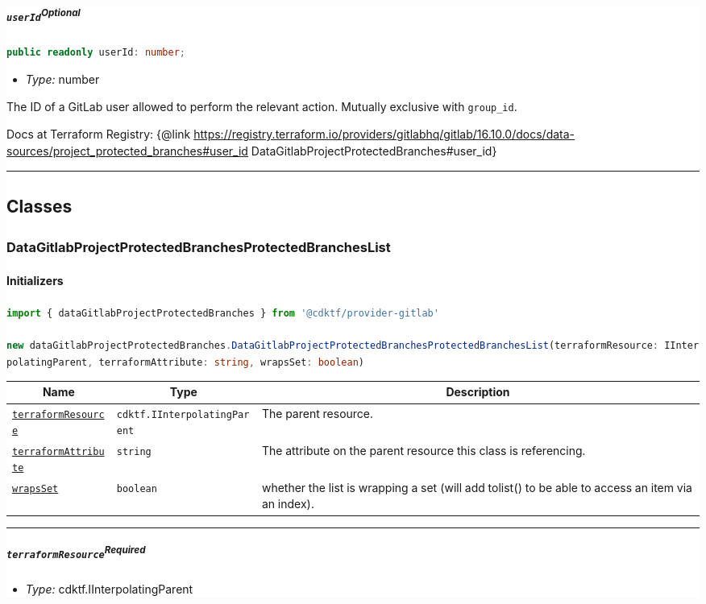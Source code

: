 
##### `userId`<sup>Optional</sup> <a name="userId" id="@cdktf/provider-gitlab.dataGitlabProjectProtectedBranches.DataGitlabProjectProtectedBranchesProtectedBranchesPushAccessLevels.property.userId"></a>

```typescript
public readonly userId: number;
```

- *Type:* number

The ID of a GitLab user allowed to perform the relevant action. Mutually exclusive with `group_id`.

Docs at Terraform Registry: {@link https://registry.terraform.io/providers/gitlabhq/gitlab/16.10.0/docs/data-sources/project_protected_branches#user_id DataGitlabProjectProtectedBranches#user_id}

---

## Classes <a name="Classes" id="Classes"></a>

### DataGitlabProjectProtectedBranchesProtectedBranchesList <a name="DataGitlabProjectProtectedBranchesProtectedBranchesList" id="@cdktf/provider-gitlab.dataGitlabProjectProtectedBranches.DataGitlabProjectProtectedBranchesProtectedBranchesList"></a>

#### Initializers <a name="Initializers" id="@cdktf/provider-gitlab.dataGitlabProjectProtectedBranches.DataGitlabProjectProtectedBranchesProtectedBranchesList.Initializer"></a>

```typescript
import { dataGitlabProjectProtectedBranches } from '@cdktf/provider-gitlab'

new dataGitlabProjectProtectedBranches.DataGitlabProjectProtectedBranchesProtectedBranchesList(terraformResource: IInterpolatingParent, terraformAttribute: string, wrapsSet: boolean)
```

| **Name** | **Type** | **Description** |
| --- | --- | --- |
| <code><a href="#@cdktf/provider-gitlab.dataGitlabProjectProtectedBranches.DataGitlabProjectProtectedBranchesProtectedBranchesList.Initializer.parameter.terraformResource">terraformResource</a></code> | <code>cdktf.IInterpolatingParent</code> | The parent resource. |
| <code><a href="#@cdktf/provider-gitlab.dataGitlabProjectProtectedBranches.DataGitlabProjectProtectedBranchesProtectedBranchesList.Initializer.parameter.terraformAttribute">terraformAttribute</a></code> | <code>string</code> | The attribute on the parent resource this class is referencing. |
| <code><a href="#@cdktf/provider-gitlab.dataGitlabProjectProtectedBranches.DataGitlabProjectProtectedBranchesProtectedBranchesList.Initializer.parameter.wrapsSet">wrapsSet</a></code> | <code>boolean</code> | whether the list is wrapping a set (will add tolist() to be able to access an item via an index). |

---

##### `terraformResource`<sup>Required</sup> <a name="terraformResource" id="@cdktf/provider-gitlab.dataGitlabProjectProtectedBranches.DataGitlabProjectProtectedBranchesProtectedBranchesList.Initializer.parameter.terraformResource"></a>

- *Type:* cdktf.IInterpolatingParent
